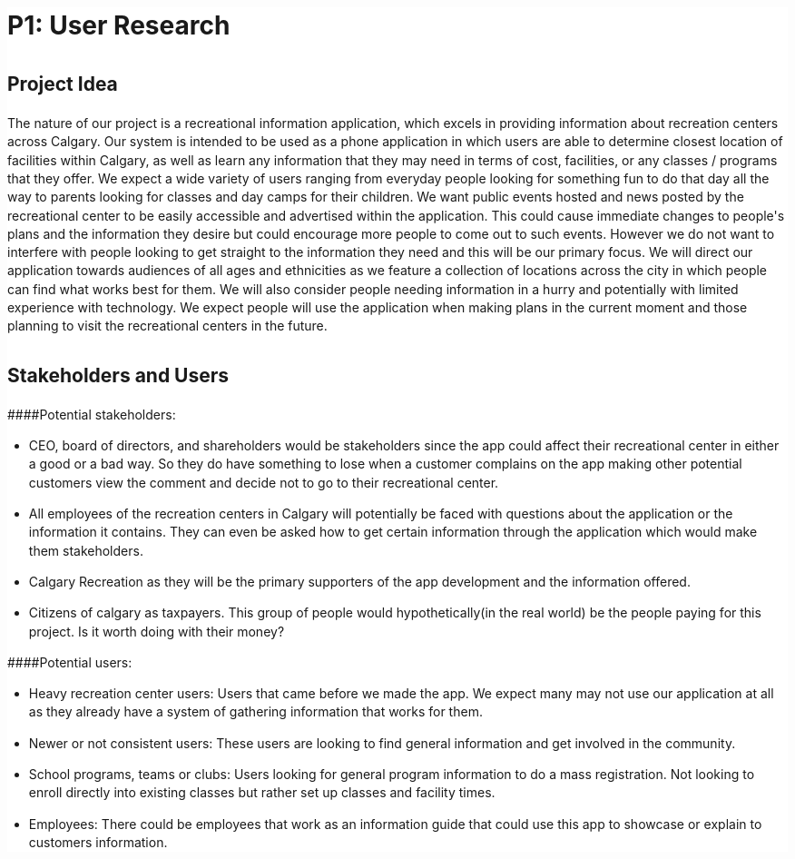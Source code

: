 # P1: User Research

## Project Idea

The nature of our project is a recreational information application, which excels in providing information about recreation centers across Calgary. Our system is intended to be used as a phone application in which users are able to determine closest location of facilities within Calgary, as well as learn any information that they may need in terms of cost, facilities, or any classes / programs that they offer. We expect a wide variety of users ranging from everyday people looking for something fun to do that day all the way to parents looking for classes and day camps for their children. We want public events hosted and news posted by the recreational center to be easily accessible and advertised within the application. This could cause immediate changes to people's plans and the information they desire but could encourage more people to come out to such events. However we do not want to interfere with people looking to get straight to the information they need and this will be our primary focus. We will direct our application towards audiences of all ages and ethnicities as we feature a collection of locations across the city in which people can find what works best for them. We will also consider people needing information in a hurry and potentially with limited experience with technology. We expect people will use the application when making plans in the current moment and those planning to visit the recreational centers in the future. 

## Stakeholders and Users

####Potential stakeholders:

* CEO, board of directors, and shareholders would be stakeholders since the app could affect their recreational center in either a good or a bad way. So they do have something to lose when a customer complains on the app making other potential customers view the comment and decide not to go to their recreational center.

* All employees  of the recreation centers in Calgary will potentially be faced with questions about the application or the information it contains. They can even be asked how to get certain information through the application which would make them stakeholders.

* Calgary Recreation as they will be the primary supporters of the app development and the information offered.

* Citizens of calgary as taxpayers. This group of people would hypothetically(in the real world) be the people paying for this project. Is it worth doing with their money?

####Potential users:

* Heavy recreation center users: Users that came before we made the app. We expect many may not use our application at all as they already have a system of gathering information that works for them. 

* Newer or not consistent users: These users are looking to find general information and get involved in the community.

* School programs, teams or clubs: Users looking for general program information to do a mass registration. Not looking to enroll directly into existing classes but rather set up classes and facility times. 

* Employees: There could be employees that work as an information guide that could use this app to showcase or explain to customers information.
